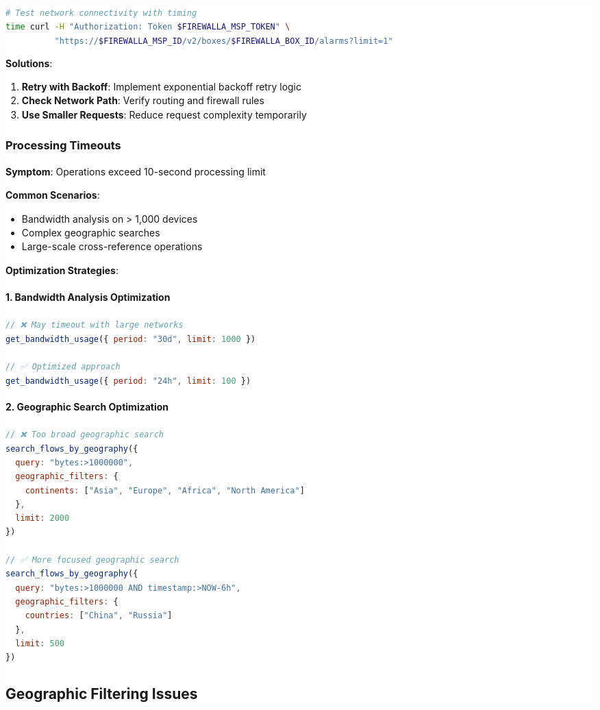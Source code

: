 ```bash
# Test network connectivity with timing
time curl -H "Authorization: Token $FIREWALLA_MSP_TOKEN" \
          "https://$FIREWALLA_MSP_ID/v2/boxes/$FIREWALLA_BOX_ID/alarms?limit=1"
```

**Solutions**:
1. **Retry with Backoff**: Implement exponential backoff retry logic
2. **Check Network Path**: Verify routing and firewall rules
3. **Use Smaller Requests**: Reduce request complexity temporarily

### Processing Timeouts

**Symptom**: Operations exceed 10-second processing limit

**Common Scenarios**:
- Bandwidth analysis on > 1,000 devices
- Complex geographic searches
- Large-scale cross-reference operations

**Optimization Strategies**:

#### 1. Bandwidth Analysis Optimization
```javascript
// ❌ May timeout with large networks
get_bandwidth_usage({ period: "30d", limit: 1000 })

// ✅ Optimized approach
get_bandwidth_usage({ period: "24h", limit: 100 })
```

#### 2. Geographic Search Optimization
```javascript
// ❌ Too broad geographic search
search_flows_by_geography({
  query: "bytes:>1000000",
  geographic_filters: {
    continents: ["Asia", "Europe", "Africa", "North America"]
  },
  limit: 2000
})

// ✅ More focused geographic search
search_flows_by_geography({
  query: "bytes:>1000000 AND timestamp:>NOW-6h",
  geographic_filters: {
    countries: ["China", "Russia"]
  },
  limit: 500
})
```

## Geographic Filtering Issues
